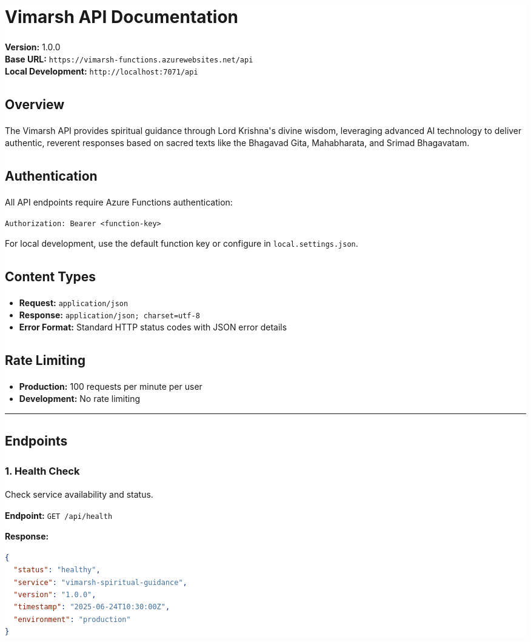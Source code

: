 # Vimarsh API Documentation

**Version:** 1.0.0  
**Base URL:** `https://vimarsh-functions.azurewebsites.net/api`  
**Local Development:** `http://localhost:7071/api`

## Overview

The Vimarsh API provides spiritual guidance through Lord Krishna's divine wisdom, leveraging advanced AI technology to deliver authentic, reverent responses based on sacred texts like the Bhagavad Gita, Mahabharata, and Srimad Bhagavatam.

## Authentication

All API endpoints require Azure Functions authentication:

```http
Authorization: Bearer <function-key>
```

For local development, use the default function key or configure in `local.settings.json`.

## Content Types

- **Request:** `application/json`
- **Response:** `application/json; charset=utf-8`
- **Error Format:** Standard HTTP status codes with JSON error details

## Rate Limiting

- **Production:** 100 requests per minute per user
- **Development:** No rate limiting

---

## Endpoints

### 1. Health Check

Check service availability and status.

**Endpoint:** `GET /api/health`

**Response:**
```json
{
  "status": "healthy",
  "service": "vimarsh-spiritual-guidance", 
  "version": "1.0.0",
  "timestamp": "2025-06-24T10:30:00Z",
  "environment": "production"
}
```
